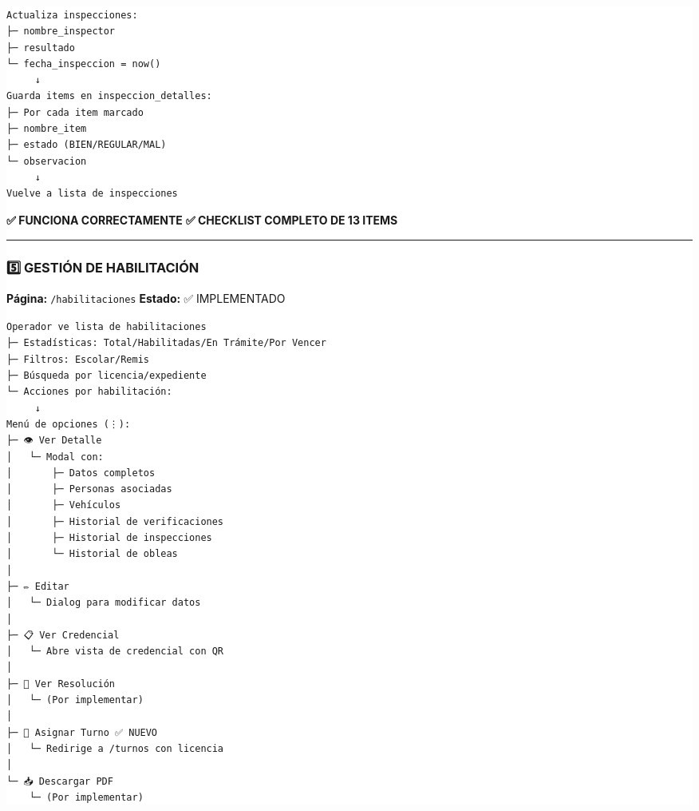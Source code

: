```
Actualiza inspecciones:
├─ nombre_inspector
├─ resultado
└─ fecha_inspeccion = now()
     ↓
Guarda items en inspeccion_detalles:
├─ Por cada item marcado
├─ nombre_item
├─ estado (BIEN/REGULAR/MAL)
└─ observacion
     ↓
Vuelve a lista de inspecciones
```

**✅ FUNCIONA CORRECTAMENTE**
**✅ CHECKLIST COMPLETO DE 13 ITEMS**

---

### 5️⃣ GESTIÓN DE HABILITACIÓN
**Página:** `/habilitaciones`
**Estado:** ✅ IMPLEMENTADO

```
Operador ve lista de habilitaciones
├─ Estadísticas: Total/Habilitadas/En Trámite/Por Vencer
├─ Filtros: Escolar/Remis
├─ Búsqueda por licencia/expediente
└─ Acciones por habilitación:
     ↓
Menú de opciones (⋮):
├─ 👁️ Ver Detalle
│   └─ Modal con:
│       ├─ Datos completos
│       ├─ Personas asociadas
│       ├─ Vehículos
│       ├─ Historial de verificaciones
│       ├─ Historial de inspecciones
│       └─ Historial de obleas
│
├─ ✏️ Editar
│   └─ Dialog para modificar datos
│
├─ 📋 Ver Credencial
│   └─ Abre vista de credencial con QR
│
├─ 📄 Ver Resolución
│   └─ (Por implementar)
│
├─ 📅 Asignar Turno ✅ NUEVO
│   └─ Redirige a /turnos con licencia
│
└─ 📥 Descargar PDF
    └─ (Por implementar)
```
